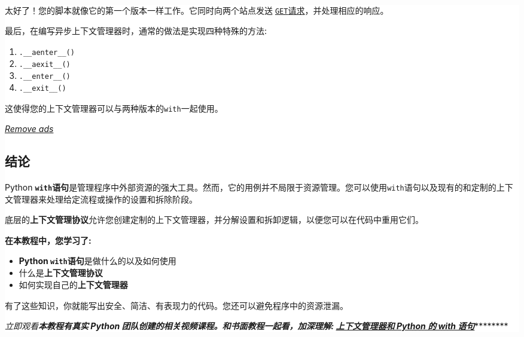 太好了！您的脚本就像它的第一个版本一样工作。它同时向两个站点发送 [`GET`请求](https://en.wikipedia.org/wiki/Hypertext_Transfer_Protocol#Request_methods)，并处理相应的响应。

最后，在编写异步上下文管理器时，通常的做法是实现四种特殊的方法:

1.  `.__aenter__()`
2.  `.__aexit__()`
3.  `.__enter__()`
4.  `.__exit__()`

这使得您的上下文管理器可以与两种版本的`with`一起使用。

[*Remove ads*](/account/join/)

## 结论

Python **`with`语句**是管理程序中外部资源的强大工具。然而，它的用例并不局限于资源管理。您可以使用`with`语句以及现有的和定制的上下文管理器来处理给定流程或操作的设置和拆除阶段。

底层的**上下文管理协议**允许您创建定制的上下文管理器，并分解设置和拆卸逻辑，以便您可以在代码中重用它们。

**在本教程中，您学习了:**

*   **Python `with`语句**是做什么的以及如何使用
*   什么是**上下文管理协议**
*   如何实现自己的**上下文管理器**

有了这些知识，你就能写出安全、简洁、有表现力的代码。您还可以避免程序中的资源泄漏。

*立即观看**本教程有真实 Python 团队创建的相关视频课程。和书面教程一起看，加深理解: [**上下文管理器和 Python 的 with 语句**](/courses/with-statement-python/)***********